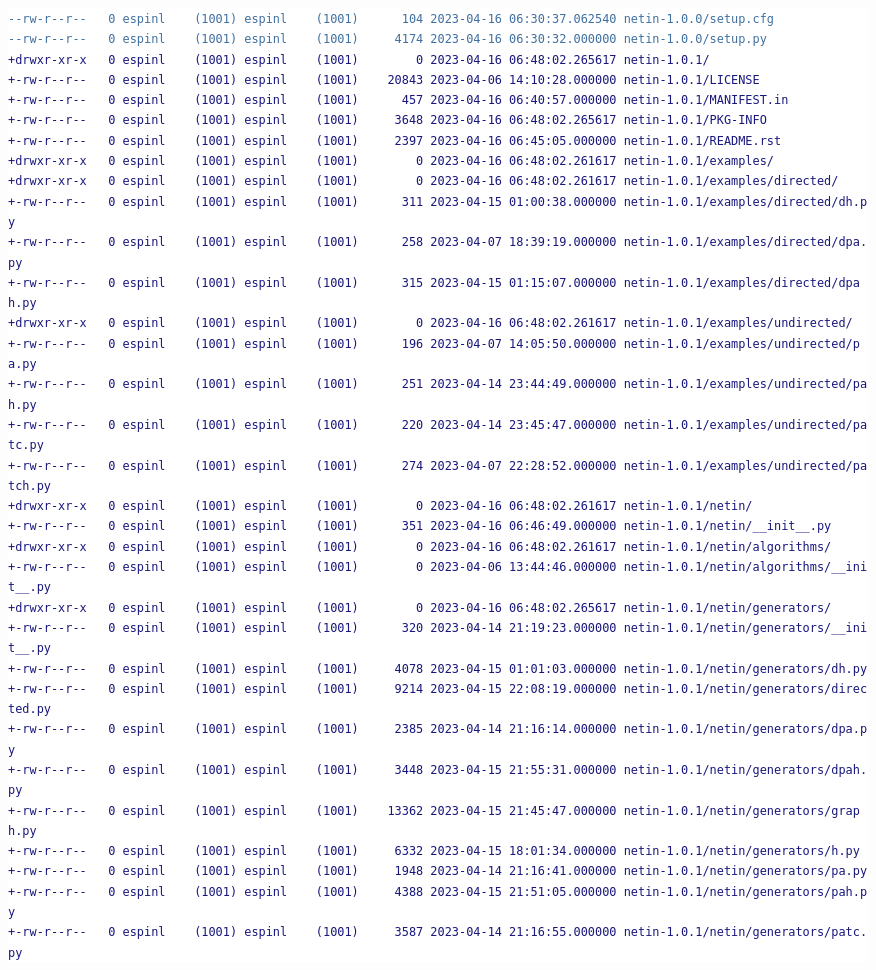 ```diff
--rw-r--r--   0 espinl    (1001) espinl    (1001)      104 2023-04-16 06:30:37.062540 netin-1.0.0/setup.cfg
--rw-r--r--   0 espinl    (1001) espinl    (1001)     4174 2023-04-16 06:30:32.000000 netin-1.0.0/setup.py
+drwxr-xr-x   0 espinl    (1001) espinl    (1001)        0 2023-04-16 06:48:02.265617 netin-1.0.1/
+-rw-r--r--   0 espinl    (1001) espinl    (1001)    20843 2023-04-06 14:10:28.000000 netin-1.0.1/LICENSE
+-rw-r--r--   0 espinl    (1001) espinl    (1001)      457 2023-04-16 06:40:57.000000 netin-1.0.1/MANIFEST.in
+-rw-r--r--   0 espinl    (1001) espinl    (1001)     3648 2023-04-16 06:48:02.265617 netin-1.0.1/PKG-INFO
+-rw-r--r--   0 espinl    (1001) espinl    (1001)     2397 2023-04-16 06:45:05.000000 netin-1.0.1/README.rst
+drwxr-xr-x   0 espinl    (1001) espinl    (1001)        0 2023-04-16 06:48:02.261617 netin-1.0.1/examples/
+drwxr-xr-x   0 espinl    (1001) espinl    (1001)        0 2023-04-16 06:48:02.261617 netin-1.0.1/examples/directed/
+-rw-r--r--   0 espinl    (1001) espinl    (1001)      311 2023-04-15 01:00:38.000000 netin-1.0.1/examples/directed/dh.py
+-rw-r--r--   0 espinl    (1001) espinl    (1001)      258 2023-04-07 18:39:19.000000 netin-1.0.1/examples/directed/dpa.py
+-rw-r--r--   0 espinl    (1001) espinl    (1001)      315 2023-04-15 01:15:07.000000 netin-1.0.1/examples/directed/dpah.py
+drwxr-xr-x   0 espinl    (1001) espinl    (1001)        0 2023-04-16 06:48:02.261617 netin-1.0.1/examples/undirected/
+-rw-r--r--   0 espinl    (1001) espinl    (1001)      196 2023-04-07 14:05:50.000000 netin-1.0.1/examples/undirected/pa.py
+-rw-r--r--   0 espinl    (1001) espinl    (1001)      251 2023-04-14 23:44:49.000000 netin-1.0.1/examples/undirected/pah.py
+-rw-r--r--   0 espinl    (1001) espinl    (1001)      220 2023-04-14 23:45:47.000000 netin-1.0.1/examples/undirected/patc.py
+-rw-r--r--   0 espinl    (1001) espinl    (1001)      274 2023-04-07 22:28:52.000000 netin-1.0.1/examples/undirected/patch.py
+drwxr-xr-x   0 espinl    (1001) espinl    (1001)        0 2023-04-16 06:48:02.261617 netin-1.0.1/netin/
+-rw-r--r--   0 espinl    (1001) espinl    (1001)      351 2023-04-16 06:46:49.000000 netin-1.0.1/netin/__init__.py
+drwxr-xr-x   0 espinl    (1001) espinl    (1001)        0 2023-04-16 06:48:02.261617 netin-1.0.1/netin/algorithms/
+-rw-r--r--   0 espinl    (1001) espinl    (1001)        0 2023-04-06 13:44:46.000000 netin-1.0.1/netin/algorithms/__init__.py
+drwxr-xr-x   0 espinl    (1001) espinl    (1001)        0 2023-04-16 06:48:02.265617 netin-1.0.1/netin/generators/
+-rw-r--r--   0 espinl    (1001) espinl    (1001)      320 2023-04-14 21:19:23.000000 netin-1.0.1/netin/generators/__init__.py
+-rw-r--r--   0 espinl    (1001) espinl    (1001)     4078 2023-04-15 01:01:03.000000 netin-1.0.1/netin/generators/dh.py
+-rw-r--r--   0 espinl    (1001) espinl    (1001)     9214 2023-04-15 22:08:19.000000 netin-1.0.1/netin/generators/directed.py
+-rw-r--r--   0 espinl    (1001) espinl    (1001)     2385 2023-04-14 21:16:14.000000 netin-1.0.1/netin/generators/dpa.py
+-rw-r--r--   0 espinl    (1001) espinl    (1001)     3448 2023-04-15 21:55:31.000000 netin-1.0.1/netin/generators/dpah.py
+-rw-r--r--   0 espinl    (1001) espinl    (1001)    13362 2023-04-15 21:45:47.000000 netin-1.0.1/netin/generators/graph.py
+-rw-r--r--   0 espinl    (1001) espinl    (1001)     6332 2023-04-15 18:01:34.000000 netin-1.0.1/netin/generators/h.py
+-rw-r--r--   0 espinl    (1001) espinl    (1001)     1948 2023-04-14 21:16:41.000000 netin-1.0.1/netin/generators/pa.py
+-rw-r--r--   0 espinl    (1001) espinl    (1001)     4388 2023-04-15 21:51:05.000000 netin-1.0.1/netin/generators/pah.py
+-rw-r--r--   0 espinl    (1001) espinl    (1001)     3587 2023-04-14 21:16:55.000000 netin-1.0.1/netin/generators/patc.py
```